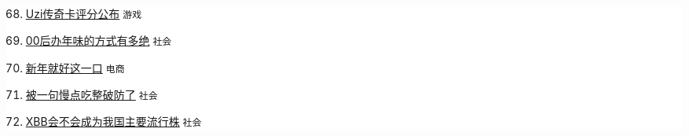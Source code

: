 68. [Uzi传奇卡评分公布](https://m.weibo.cn/search?containerid=100103type%3D1%26t%3D10%26q%3D%23Uzi%E4%BC%A0%E5%A5%87%E5%8D%A1%E8%AF%84%E5%88%86%E5%85%AC%E5%B8%83%23&stream_entry_id=31&isnewpage=1&extparam=seat%3D1%26dgr%3D0%26realpos%3D49%26pos%3D50%26flag%3D0%26lcate%3D5001%26c_type%3D31%26cate%3D5001%26q%3D%2523Uzi%25E4%25BC%25A0%25E5%25A5%2587%25E5%258D%25A1%25E8%25AF%2584%25E5%2588%2586%25E5%2585%25AC%25E5%25B8%2583%2523%26band_rank%3D49%26stream_entry_id%3D31%26filter_type%3Drealtimehot%26display_time%3D1673256072%26pre_seqid%3D1673256072163014770295&luicode=10000011&lfid=106003type%3D25%26t%3D3%26disable_hot%3D1%26filter_type%3Drealtimehot) `游戏` 

69. [00后办年味的方式有多绝](https://m.weibo.cn/search?containerid=100103type%3D1%26t%3D10%26q%3D%2300%E5%90%8E%E5%8A%9E%E5%B9%B4%E5%91%B3%E7%9A%84%E6%96%B9%E5%BC%8F%E6%9C%89%E5%A4%9A%E7%BB%9D%23&stream_entry_id=31&isnewpage=1&extparam=seat%3D1%26dgr%3D0%26realpos%3D50%26pos%3D51%26flag%3D0%26lcate%3D5001%26c_type%3D31%26cate%3D5001%26q%3D%252300%25E5%2590%258E%25E5%258A%259E%25E5%25B9%25B4%25E5%2591%25B3%25E7%259A%2584%25E6%2596%25B9%25E5%25BC%258F%25E6%259C%2589%25E5%25A4%259A%25E7%25BB%259D%2523%26band_rank%3D50%26stream_entry_id%3D31%26filter_type%3Drealtimehot%26display_time%3D1673256072%26pre_seqid%3D1673256072163014770295&luicode=10000011&lfid=106003type%3D25%26t%3D3%26disable_hot%3D1%26filter_type%3Drealtimehot) `社会` 

70. [新年就好这一口](https://m.weibo.cn/search?containerid=100103type%3D1%26t%3D10%26q%3D%23%E6%96%B0%E5%B9%B4%E5%B0%B1%E5%A5%BD%E8%BF%99%E4%B8%80%E5%8F%A3%23&stream_entry_id=31&isnewpage=1&extparam=seat%3D1%26pos%3D3%26lcate%3D5001%26cate%3D5001%26stream_entry_id%3D31%26band_rank%3D4%26topic_ad%3D1%26filter_type%3Drealtimehot%26adid%3D177392%26c_type%3D31%26q%3D%2523%25E6%2596%25B0%25E5%25B9%25B4%25E5%25B0%25B1%25E5%25A5%25BD%25E8%25BF%2599%25E4%25B8%2580%25E5%258F%25A3%2523%26dgr%3D0%26display_time%3D1673252827%26pre_seqid%3D16732528277200533379&luicode=10000011&lfid=106003type%3D25%26t%3D3%26disable_hot%3D1%26filter_type%3Drealtimehot) `电商` 

71. [被一句慢点吃整破防了](https://m.weibo.cn/search?containerid=100103type%3D1%26t%3D10%26q%3D%23%E8%A2%AB%E4%B8%80%E5%8F%A5%E6%85%A2%E7%82%B9%E5%90%83%E6%95%B4%E7%A0%B4%E9%98%B2%E4%BA%86%23&stream_entry_id=31&isnewpage=1&extparam=seat%3D1%26dgr%3D0%26flag%3D1%26pos%3D29%26lcate%3D5001%26cate%3D5001%26stream_entry_id%3D31%26band_rank%3D29%26filter_type%3Drealtimehot%26c_type%3D31%26q%3D%2523%25E8%25A2%25AB%25E4%25B8%2580%25E5%258F%25A5%25E6%2585%25A2%25E7%2582%25B9%25E5%2590%2583%25E6%2595%25B4%25E7%25A0%25B4%25E9%2598%25B2%25E4%25BA%2586%2523%26realpos%3D29%26display_time%3D1673252827%26pre_seqid%3D16732528277200533379&luicode=10000011&lfid=106003type%3D25%26t%3D3%26disable_hot%3D1%26filter_type%3Drealtimehot) `社会` 

72. [XBB会不会成为我国主要流行株](https://m.weibo.cn/search?containerid=100103type%3D1%26t%3D10%26q%3D%23XBB%E4%BC%9A%E4%B8%8D%E4%BC%9A%E6%88%90%E4%B8%BA%E6%88%91%E5%9B%BD%E4%B8%BB%E8%A6%81%E6%B5%81%E8%A1%8C%E6%A0%AA%23&stream_entry_id=31&isnewpage=1&extparam=seat%3D1%26dgr%3D0%26flag%3D0%26pos%3D30%26lcate%3D5001%26cate%3D5001%26stream_entry_id%3D31%26band_rank%3D30%26filter_type%3Drealtimehot%26c_type%3D31%26q%3D%2523XBB%25E4%25BC%259A%25E4%25B8%258D%25E4%25BC%259A%25E6%2588%2590%25E4%25B8%25BA%25E6%2588%2591%25E5%259B%25BD%25E4%25B8%25BB%25E8%25A6%2581%25E6%25B5%2581%25E8%25A1%258C%25E6%25A0%25AA%2523%26realpos%3D30%26display_time%3D1673252827%26pre_seqid%3D16732528277200533379&luicode=10000011&lfid=106003type%3D25%26t%3D3%26disable_hot%3D1%26filter_type%3Drealtimehot) `社会` 

